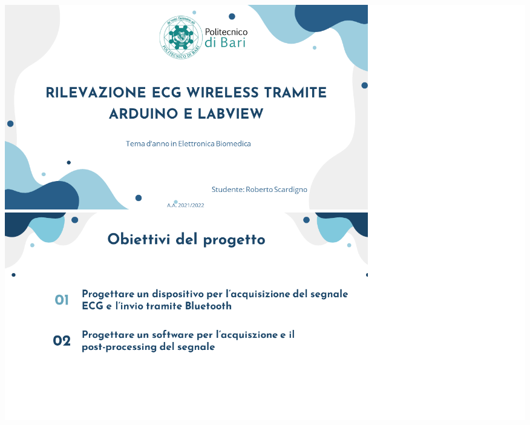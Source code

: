 <img src="./SlideShows/Diapositiva1.PNG" width="600px">
<img src="./SlideShows/Diapositiva2.PNG" width="600px">